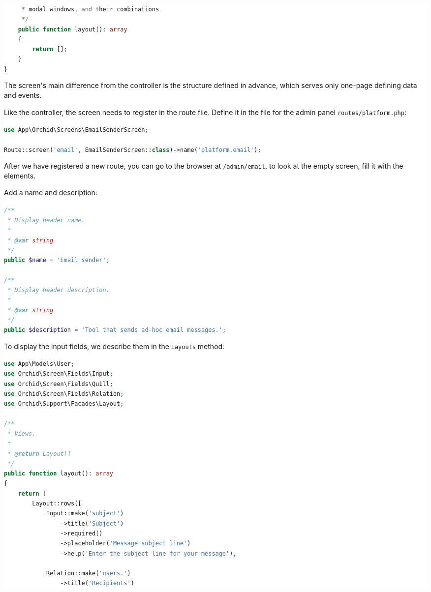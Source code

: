 ```php
     * modal windows, and their combinations
     */
    public function layout(): array
    {
        return [];
    }
}
```

The screen's main difference from the controller is the structure defined in advance,
which serves only one-page defining data and events.

Like the controller, the screen needs to register in the route file.
Define it in the file for the admin panel `routes/platform.php`:

```php
use App\Orchid\Screens\EmailSenderScreen;

Route::screen('email', EmailSenderScreen::class)->name('platform.email');
```

After we have registered a new route, you can go to the browser at `/admin/email`,
to look at the empty screen, fill it with the elements.

Add a name and description:

```php
/**
 * Display header name.
 *
 * @var string
 */
public $name = 'Email sender';

/**
 * Display header description.
 *
 * @var string
 */
public $description = 'Tool that sends ad-hoc email messages.';
```

To display the input fields, we describe them in the `Layouts` method:

```php
use App\Models\User;
use Orchid\Screen\Fields\Input;
use Orchid\Screen\Fields\Quill;
use Orchid\Screen\Fields\Relation;
use Orchid\Support\Facades\Layout;

/**
 * Views.
 *
 * @return Layout[]
 */
public function layout(): array
{
    return [
        Layout::rows([
            Input::make('subject')
                ->title('Subject')
                ->required()
                ->placeholder('Message subject line')
                ->help('Enter the subject line for your message'),

            Relation::make('users.')
                ->title('Recipients')
```